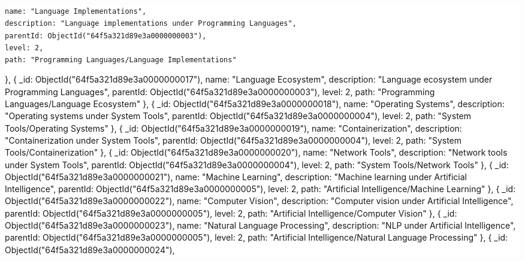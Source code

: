     name: "Language Implementations",
    description: "Language implementations under Programming Languages",
    parentId: ObjectId("64f5a321d89e3a0000000003"),
    level: 2,
    path: "Programming Languages/Language Implementations"
  },
  {
    _id: ObjectId("64f5a321d89e3a0000000017"),
    name: "Language Ecosystem",
    description: "Language ecosystem under Programming Languages",
    parentId: ObjectId("64f5a321d89e3a0000000003"),
    level: 2,
    path: "Programming Languages/Language Ecosystem"
  },
  {
    _id: ObjectId("64f5a321d89e3a0000000018"),
    name: "Operating Systems",
    description: "Operating systems under System Tools",
    parentId: ObjectId("64f5a321d89e3a0000000004"),
    level: 2,
    path: "System Tools/Operating Systems"
  },
  {
    _id: ObjectId("64f5a321d89e3a0000000019"),
    name: "Containerization",
    description: "Containerization under System Tools",
    parentId: ObjectId("64f5a321d89e3a0000000004"),
    level: 2,
    path: "System Tools/Containerization"
  },
  {
    _id: ObjectId("64f5a321d89e3a0000000020"),
    name: "Network Tools",
    description: "Network tools under System Tools",
    parentId: ObjectId("64f5a321d89e3a0000000004"),
    level: 2,
    path: "System Tools/Network Tools"
  },
  {
    _id: ObjectId("64f5a321d89e3a0000000021"),
    name: "Machine Learning",
    description: "Machine learning under Artificial Intelligence",
    parentId: ObjectId("64f5a321d89e3a0000000005"),
    level: 2,
    path: "Artificial Intelligence/Machine Learning"
  },
  {
    _id: ObjectId("64f5a321d89e3a0000000022"),
    name: "Computer Vision",
    description: "Computer vision under Artificial Intelligence",
    parentId: ObjectId("64f5a321d89e3a0000000005"),
    level: 2,
    path: "Artificial Intelligence/Computer Vision"
  },
  {
    _id: ObjectId("64f5a321d89e3a0000000023"),
    name: "Natural Language Processing",
    description: "NLP under Artificial Intelligence",
    parentId: ObjectId("64f5a321d89e3a0000000005"),
    level: 2,
    path: "Artificial Intelligence/Natural Language Processing"
  },
  {
    _id: ObjectId("64f5a321d89e3a0000000024"),